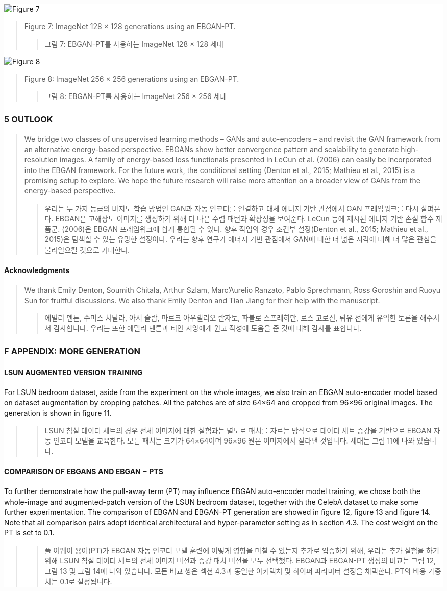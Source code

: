 ![Figure 7](https://raw.githubusercontent.com/maizer2/gitblog_img/main/img/1.%20Computer%20Engineering/1.7.%20Literature%20Review/2022-06-08-(GAN)ENERGY-BASED-GAN/Figure-7.JPG)

> Figure 7: ImageNet 128 × 128 generations using an EBGAN-PT.
>> 그림 7: EBGAN-PT를 사용하는 ImageNet 128 × 128 세대

![Figure 8](https://raw.githubusercontent.com/maizer2/gitblog_img/main/img/1.%20Computer%20Engineering/1.7.%20Literature%20Review/2022-06-08-(GAN)ENERGY-BASED-GAN/Figure-8.JPG)

> Figure 8: ImageNet 256 × 256 generations using an EBGAN-PT.
>> 그림 8: EBGAN-PT를 사용하는 ImageNet 256 × 256 세대

### $\mathbf{5\;OUTLOOK}$

> We bridge two classes of unsupervised learning methods – GANs and auto-encoders – and revisit the GAN framework from an alternative energy-based perspective. EBGANs show better convergence pattern and scalability to generate high-resolution images. A family of energy-based loss functionals presented in LeCun et al. (2006) can easily be incorporated into the EBGAN framework. For the future work, the conditional setting (Denton et al., 2015; Mathieu et al., 2015) is a promising setup to explore. We hope the future research will raise more attention on a broader view of GANs from the energy-based perspective.
>> 우리는 두 가지 등급의 비지도 학습 방법인 GAN과 자동 인코더를 연결하고 대체 에너지 기반 관점에서 GAN 프레임워크를 다시 살펴본다. EBGAN은 고해상도 이미지를 생성하기 위해 더 나은 수렴 패턴과 확장성을 보여준다. LeCun 등에 제시된 에너지 기반 손실 함수 제품군. (2006)은 EBGAN 프레임워크에 쉽게 통합될 수 있다. 향후 작업의 경우 조건부 설정(Denton et al., 2015; Mathieu et al., 2015)은 탐색할 수 있는 유망한 설정이다. 우리는 향후 연구가 에너지 기반 관점에서 GAN에 대한 더 넓은 시각에 대해 더 많은 관심을 불러일으킬 것으로 기대한다.

#### $\mathbf{Acknowledgments}$

> We thank Emily Denton, Soumith Chitala, Arthur Szlam, Marc’Aurelio Ranzato, Pablo Sprechmann, Ross Goroshin and Ruoyu Sun for fruitful discussions. We also thank Emily Denton and Tian Jiang for their help with the manuscript.
>> 에밀리 덴튼, 수미스 치탈라, 아서 슬람, 마르크 아우렐리오 란자토, 파블로 스프레히만, 로스 고로신, 뤼유 선에게 유익한 토론을 해주셔서 감사합니다. 우리는 또한 에밀리 덴튼과 티안 지앙에게 원고 작성에 도움을 준 것에 대해 감사를 표합니다.

### $\mathbf{F\;APPENDIX:\;MORE\;GENERATION}$

#### $\mathbf{LSUN\;AUGMENTED\;VERSION\;TRAINING}$

For LSUN bedroom dataset, aside from the experiment on the whole images, we also train an EBGAN auto-encoder model based on dataset augmentation by cropping patches. All the patches are of size 64×64 and cropped from 96×96 original images. The generation is shown in figure 11.
>> LSUN 침실 데이터 세트의 경우 전체 이미지에 대한 실험과는 별도로 패치를 자르는 방식으로 데이터 세트 증강을 기반으로 EBGAN 자동 인코더 모델을 교육한다. 모든 패치는 크기가 64×64이며 96×96 원본 이미지에서 잘라낸 것입니다. 세대는 그림 11에 나와 있습니다.
#### $\mathbf{COMPARISON\;OF\;EBGANS\;AND\;EBGAN-PTS}$

To further demonstrate how the pull-away term (PT) may influence EBGAN auto-encoder model training, we chose both the whole-image and augmented-patch version of the LSUN bedroom dataset, together with the CelebA dataset to make some further experimentation. The comparison of EBGAN and EBGAN-PT generation are showed in figure 12, figure 13 and figure 14. Note that all comparison pairs adopt identical architectural and hyper-parameter setting as in section 4.3. The cost weight on the PT is set to 0.1.
>> 풀 어웨이 용어(PT)가 EBGAN 자동 인코더 모델 훈련에 어떻게 영향을 미칠 수 있는지 추가로 입증하기 위해, 우리는 추가 실험을 하기 위해 LSUN 침실 데이터 세트의 전체 이미지 버전과 증강 패치 버전을 모두 선택했다. EBGAN과 EBGAN-PT 생성의 비교는 그림 12, 그림 13 및 그림 14에 나와 있습니다. 모든 비교 쌍은 섹션 4.3과 동일한 아키텍처 및 하이퍼 파라미터 설정을 채택한다. PT의 비용 가중치는 0.1로 설정됩니다.
